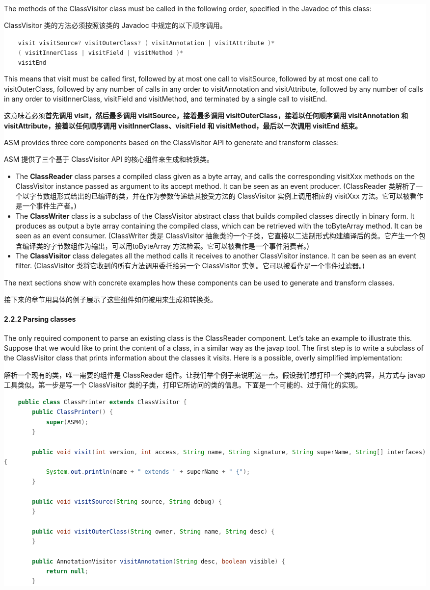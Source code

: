 The methods of the ClassVisitor class must be called in the following order, specified in the Javadoc of this class:

ClassVisitor 类的方法必须按照该类的 Javadoc 中规定的以下顺序调用。

```java
    visit visitSource? visitOuterClass? ( visitAnnotation | visitAttribute )*
    ( visitInnerClass | visitField | visitMethod )*
    visitEnd
```

This means that visit must be called first, followed by at most one call to visitSource, followed by at most one call to visitOuterClass, followed by any number of calls in any order to visitAnnotation and visitAttribute, followed by any number of calls in any order to visitInnerClass, visitField and visitMethod, and terminated by a single call to visitEnd.

这意味着必须**首先调用 visit，然后最多调用 visitSource，接着最多调用 visitOuterClass，接着以任何顺序调用 visitAnnotation 和 visitAttribute，接着以任何顺序调用 visitInnerClass、visitField 和 visitMethod，最后以一次调用 visitEnd 结束。**

ASM provides three core components based on the ClassVisitor API to generate and transform classes:

ASM 提供了三个基于 ClassVisitor API 的核心组件来生成和转换类。

+ The **ClassReader** class parses a compiled class given as a byte array, and calls the corresponding visitXxx methods on the ClassVisitor instance passed as argument to its accept method. It can be seen as an event producer. (ClassReader 类解析了一个以字节数组形式给出的已编译的类，并在作为参数传递给其接受方法的 ClassVisitor 实例上调用相应的 visitXxx 方法。它可以被看作是一个事件生产者。)
+ The **ClassWriter** class is a subclass of the ClassVisitor abstract class that builds compiled classes directly in binary form. It produces as output a byte array containing the compiled class, which can be retrieved with the toByteArray method. It can be seen as an event consumer. (ClassWriter 类是 ClassVisitor 抽象类的一个子类，它直接以二进制形式构建编译后的类。它产生一个包含编译类的字节数组作为输出，可以用toByteArray 方法检索。它可以被看作是一个事件消费者。)
+ The **ClassVisitor** class delegates all the method calls it receives to another ClassVisitor instance. It can be seen as an event filter. (ClassVisitor 类将它收到的所有方法调用委托给另一个 ClassVisitor 实例。它可以被看作是一个事件过滤器。)

The next sections show with concrete examples how these components can be used to generate and transform classes.

接下来的章节用具体的例子展示了这些组件如何被用来生成和转换类。

#### 2.2.2 Parsing classes
The only required component to parse an existing class is the ClassReader component. Let’s take an example to illustrate this. Suppose that we would like to print the content of a class, in a similar way as the javap tool. The first step is to write a subclass of the ClassVisitor class that prints information about the classes it visits. Here is a possible, overly simplified implementation:

解析一个现有的类，唯一需要的组件是 ClassReader 组件。让我们举个例子来说明这一点。假设我们想打印一个类的内容，其方式与 javap 工具类似。第一步是写一个 ClassVisitor 类的子类，打印它所访问的类的信息。下面是一个可能的、过于简化的实现。

```java
    public class ClassPrinter extends ClassVisitor {
        public ClassPrinter() {
            super(ASM4);
        }

        public void visit(int version, int access, String name, String signature, String superName, String[] interfaces) {
            System.out.println(name + " extends " + superName + " {");
        }

        public void visitSource(String source, String debug) {
        }

        public void visitOuterClass(String owner, String name, String desc) {
        }

        public AnnotationVisitor visitAnnotation(String desc, boolean visible) {
            return null;
        }
```